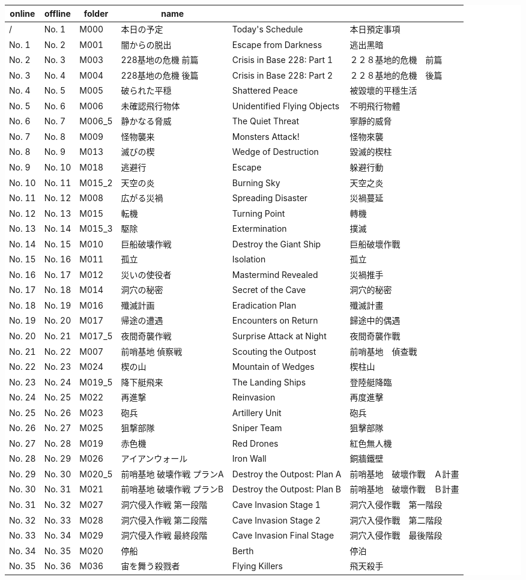 |online|offline|folder|name| | |
|-------|-------|-------|--------|----|----|
|    /|No. 1|M000|      本日の予定  |Today's Schedule|本日預定事項|
|No. 1|No. 2|M001|      闇からの脱出    |Escape from Darkness  |  逃出黑暗  |
|No. 2|No. 3|M003|      228基地の危機 前篇  |Crisis in Base 228: Part 1  |  ２２８基地的危機　前篇  |
|No. 3|No. 4|M004|      228基地の危機 後篇  |Crisis in Base 228: Part 2  |  ２２８基地的危機　後篇  |
|No. 4|No. 5|M005|      破られた平穏    |Shattered Peace  |  被毀壞的平穩生活  |
|No. 5|No. 6|M006|      未確認飛行物体  |Unidentified Flying Objects  |  不明飛行物體  |
|No. 6|No. 7|M006_5|    静かなる脅威    |The Quiet Threat  |  寧靜的威脅  |
|No. 7|No. 8|M009|      怪物襲来    |Monsters Attack!  |  怪物來襲  |
|No. 8|No. 9|M013|      滅びの楔    |Wedge of Destruction  |  毀滅的楔柱  |
|No. 9|No. 10|M018|	逃避行	|Escape  |  躲避行動  |
|No. 10|No. 11|M015_2|	天空の炎	|Burning Sky  |  天空之炎  |
|No. 11|No. 12|M008|	広がる災禍	|Spreading Disaster  |  災禍蔓延  |
|No. 12|No. 13|M015|	転機	|Turning Point  |  轉機  |
|No. 13|No. 14|M015_3|	駆除	|Extermination  |  撲滅  |
|No. 14|No. 15|M010|	巨船破壊作戦	|Destroy the Giant Ship  |  巨船破壞作戰  |
|No. 15|No. 16|M011|	孤立	|Isolation  |  孤立  |
|No. 16|No. 17|M012|	災いの使役者	|Mastermind Revealed  |  災禍推手  |
|No. 17|No. 18|M014|	洞穴の秘密	|Secret of the Cave  |  洞穴的秘密  |
|No. 18|No. 19|M016|	殲滅計画	|Eradication Plan  |  殲滅計畫  |
|No. 19|No. 20|M017|	帰途の遭遇	|Encounters on Return  |  歸途中的偶遇  |
|No. 20|No. 21|M017_5|	夜間奇襲作戦	|Surprise Attack at Night  |  夜間奇襲作戰  |
|No. 21|No. 22|M007|	前哨基地 偵察戦	|Scouting the Outpost  |  前哨基地　偵查戰  |
|No. 22|No. 23|M024|	楔の山	|Mountain of Wedges  |  楔柱山  |
|No. 23|No. 24|M019_5|	降下艇飛来	|The Landing Ships  |  登陸艇降臨  |
|No. 24|No. 25|M022|	再進撃	|Reinvasion  |  再度進擊  |
|No. 25|No. 26|M023|	砲兵	|Artillery Unit  |  砲兵  |
|No. 26|No. 27|M025|	狙撃部隊	|Sniper Team  |  狙擊部隊  |
|No. 27|No. 28|M019|	赤色機	|Red Drones  |  紅色無人機  |
|No. 28|No. 29|M026|	アイアンウォール	|Iron Wall  |  銅牆鐵壁  |
|No. 29|No. 30|M020_5|	前哨基地 破壊作戦 プランA	|Destroy the Outpost: Plan A  |  前哨基地　破壞作戰　Ａ計畫  |
|No. 30|No. 31|M021|	前哨基地 破壊作戦 プランB	|Destroy the Outpost: Plan B  |  前哨基地　破壞作戰　Ｂ計畫  |
|No. 31|No. 32|M027|	洞穴侵入作戦 第一段階	|Cave Invasion Stage 1  |  洞穴入侵作戰　第一階段  |
|No. 32|No. 33|M028|	洞穴侵入作戦 第二段階	|Cave Invasion Stage 2  |  洞穴入侵作戰　第二階段  |
|No. 33|No. 34|M029|	洞穴侵入作戦 最終段階	|Cave Invasion Final Stage  |  洞穴入侵作戰　最後階段  |
|No. 34|No. 35|M020|	停船	|Berth  |  停泊  |
|No. 35|No. 36|M036|	宙を舞う殺戮者	|Flying Killers  |  飛天殺手  |